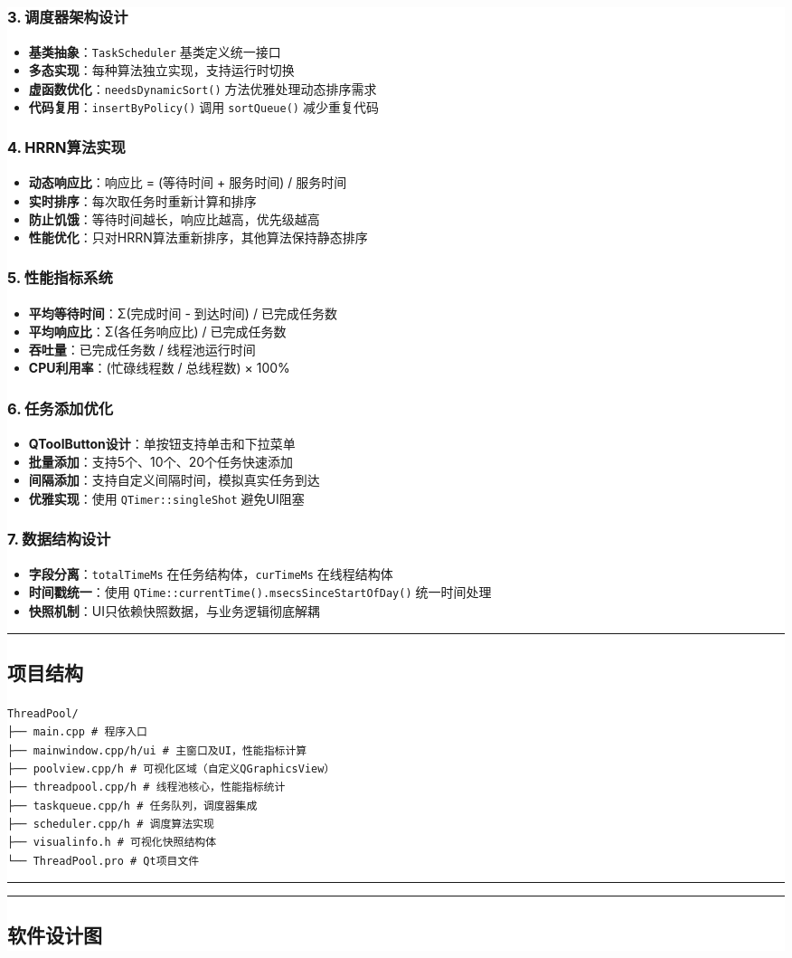 ### 3. 调度器架构设计
- **基类抽象**：`TaskScheduler` 基类定义统一接口
- **多态实现**：每种算法独立实现，支持运行时切换
- **虚函数优化**：`needsDynamicSort()` 方法优雅处理动态排序需求
- **代码复用**：`insertByPolicy()` 调用 `sortQueue()` 减少重复代码

### 4. HRRN算法实现
- **动态响应比**：响应比 = (等待时间 + 服务时间) / 服务时间
- **实时排序**：每次取任务时重新计算和排序
- **防止饥饿**：等待时间越长，响应比越高，优先级越高
- **性能优化**：只对HRRN算法重新排序，其他算法保持静态排序

### 5. 性能指标系统
- **平均等待时间**：Σ(完成时间 - 到达时间) / 已完成任务数
- **平均响应比**：Σ(各任务响应比) / 已完成任务数
- **吞吐量**：已完成任务数 / 线程池运行时间
- **CPU利用率**：(忙碌线程数 / 总线程数) × 100%

### 6. 任务添加优化
- **QToolButton设计**：单按钮支持单击和下拉菜单
- **批量添加**：支持5个、10个、20个任务快速添加
- **间隔添加**：支持自定义间隔时间，模拟真实任务到达
- **优雅实现**：使用 `QTimer::singleShot` 避免UI阻塞

### 7. 数据结构设计
- **字段分离**：`totalTimeMs` 在任务结构体，`curTimeMs` 在线程结构体
- **时间戳统一**：使用 `QTime::currentTime().msecsSinceStartOfDay()` 统一时间处理
- **快照机制**：UI只依赖快照数据，与业务逻辑彻底解耦

---

## 项目结构


```
ThreadPool/
├── main.cpp # 程序入口
├── mainwindow.cpp/h/ui # 主窗口及UI，性能指标计算
├── poolview.cpp/h # 可视化区域（自定义QGraphicsView）
├── threadpool.cpp/h # 线程池核心，性能指标统计
├── taskqueue.cpp/h # 任务队列，调度器集成
├── scheduler.cpp/h # 调度算法实现
├── visualinfo.h # 可视化快照结构体
└── ThreadPool.pro # Qt项目文件
```

---

---

## 软件设计图
